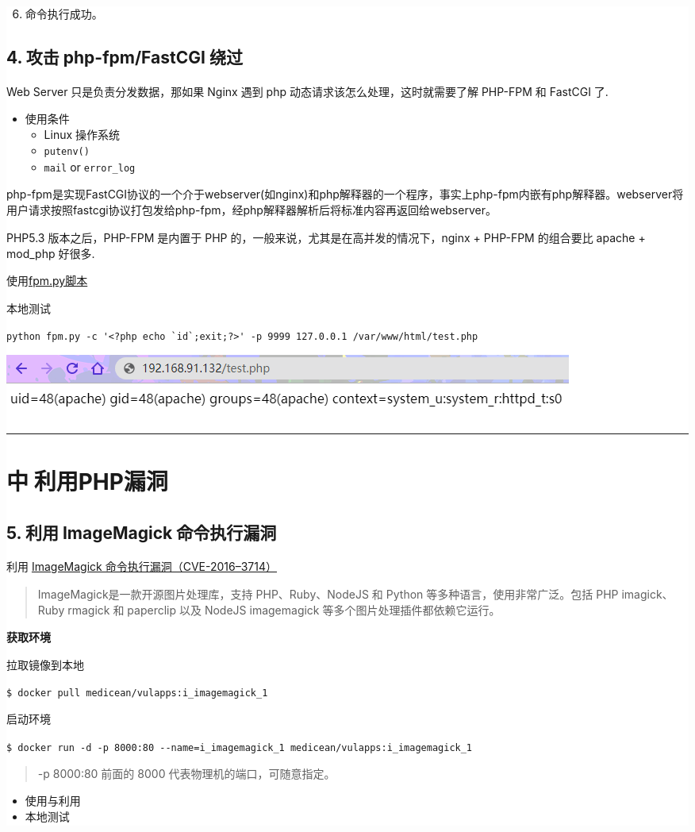 6. 命令执行成功。

## 4. 攻击 php-fpm/FastCGI 绕过

Web Server 只是负责分发数据，那如果 Nginx 遇到 php 动态请求该怎么处理，这时就需要了解 PHP-FPM 和 FastCGI 了.

- 使用条件
  - Linux 操作系统
  - `putenv()`
  - `mail` or `error_log`


php-fpm是实现FastCGI协议的一个介于webserver(如nginx)和php解释器的一个程序，事实上php-fpm内嵌有php解释器。webserver将用户请求按照fastcgi协议打包发给php-fpm，经php解释器解析后将标准内容再返回给webserver。

PHP5.3 版本之后，PHP-FPM 是内置于 PHP 的，一般来说，尤其是在高并发的情况下，nginx + PHP-FPM 的组合要比 apache + mod_php 好很多.

使用[fpm.py脚本](https://gist.github.com/phith0n/9615e2420f31048f7e30f3937356cf75)

本地测试

```
python fpm.py -c '<?php echo `id`;exit;?>' -p 9999 127.0.0.1 /var/www/html/test.php
```

![](img/11.png)


----

# 中 利用PHP漏洞

## 5. 利用 ImageMagick 命令执行漏洞

利用 [ImageMagick 命令执行漏洞（CVE-2016–3714）](https://github.com/Medicean/VulApps/tree/master/i/imagemagick/1)

> ImageMagick是一款开源图片处理库，支持 PHP、Ruby、NodeJS 和 Python 等多种语言，使用非常广泛。包括 PHP imagick、Ruby rmagick 和 paperclip 以及 NodeJS imagemagick 等多个图片处理插件都依赖它运行。

**获取环境**

拉取镜像到本地

`$ docker pull medicean/vulapps:i_imagemagick_1`

启动环境

`$ docker run -d -p 8000:80 --name=i_imagemagick_1 medicean/vulapps:i_imagemagick_1`

 > -p 8000:80 前面的 8000 代表物理机的端口，可随意指定。

- 使用与利用
- 本地测试

